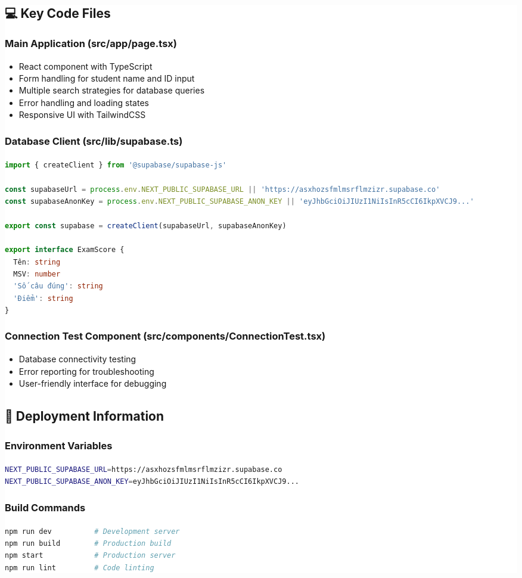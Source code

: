 ## 💻 Key Code Files

### Main Application (src/app/page.tsx)
- React component with TypeScript
- Form handling for student name and ID input
- Multiple search strategies for database queries
- Error handling and loading states
- Responsive UI with TailwindCSS

### Database Client (src/lib/supabase.ts)
```typescript
import { createClient } from '@supabase/supabase-js'

const supabaseUrl = process.env.NEXT_PUBLIC_SUPABASE_URL || 'https://asxhozsfmlmsrflmzizr.supabase.co'
const supabaseAnonKey = process.env.NEXT_PUBLIC_SUPABASE_ANON_KEY || 'eyJhbGciOiJIUzI1NiIsInR5cCI6IkpXVCJ9...'

export const supabase = createClient(supabaseUrl, supabaseAnonKey)

export interface ExamScore {
  Tên: string
  MSV: number
  'Số câu đúng': string
  'Điểm': string
}
```

### Connection Test Component (src/components/ConnectionTest.tsx)
- Database connectivity testing
- Error reporting for troubleshooting
- User-friendly interface for debugging

## 🚀 Deployment Information

### Environment Variables
```bash
NEXT_PUBLIC_SUPABASE_URL=https://asxhozsfmlmsrflmzizr.supabase.co
NEXT_PUBLIC_SUPABASE_ANON_KEY=eyJhbGciOiJIUzI1NiIsInR5cCI6IkpXVCJ9...
```

### Build Commands
```bash
npm run dev          # Development server
npm run build        # Production build
npm start            # Production server
npm run lint         # Code linting
```
